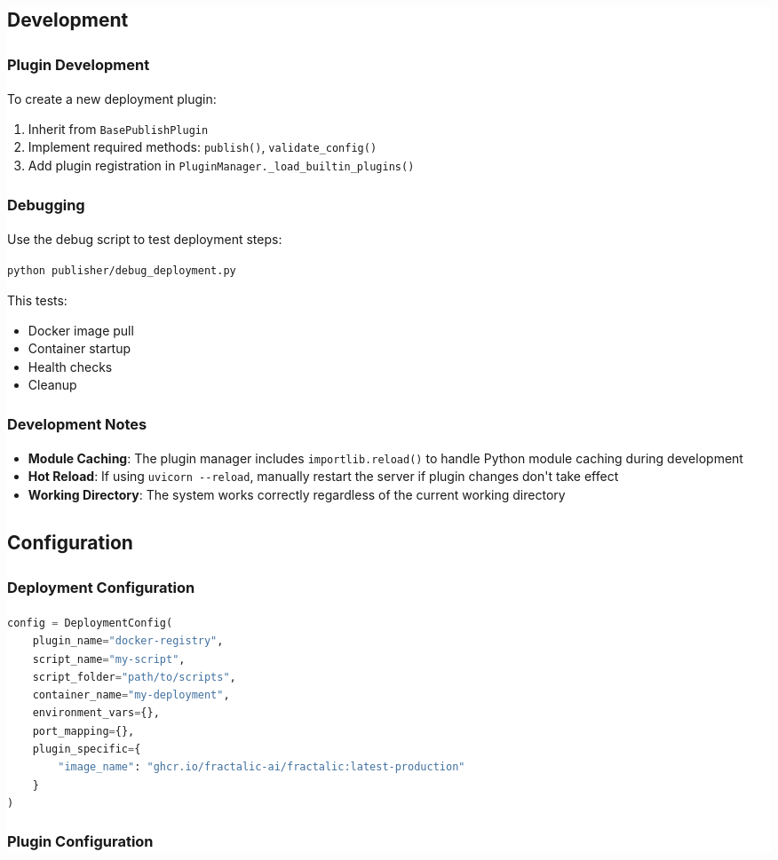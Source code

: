 ## Development

### Plugin Development

To create a new deployment plugin:

1. Inherit from `BasePublishPlugin`
2. Implement required methods: `publish()`, `validate_config()`
3. Add plugin registration in `PluginManager._load_builtin_plugins()`

### Debugging

Use the debug script to test deployment steps:

```bash
python publisher/debug_deployment.py
```

This tests:
- Docker image pull
- Container startup
- Health checks
- Cleanup

### Development Notes

- **Module Caching**: The plugin manager includes `importlib.reload()` to handle Python module caching during development
- **Hot Reload**: If using `uvicorn --reload`, manually restart the server if plugin changes don't take effect
- **Working Directory**: The system works correctly regardless of the current working directory

## Configuration

### Deployment Configuration

```python
config = DeploymentConfig(
    plugin_name="docker-registry",
    script_name="my-script",
    script_folder="path/to/scripts",
    container_name="my-deployment",
    environment_vars={},
    port_mapping={},
    plugin_specific={
        "image_name": "ghcr.io/fractalic-ai/fractalic:latest-production"
    }
)
```

### Plugin Configuration
